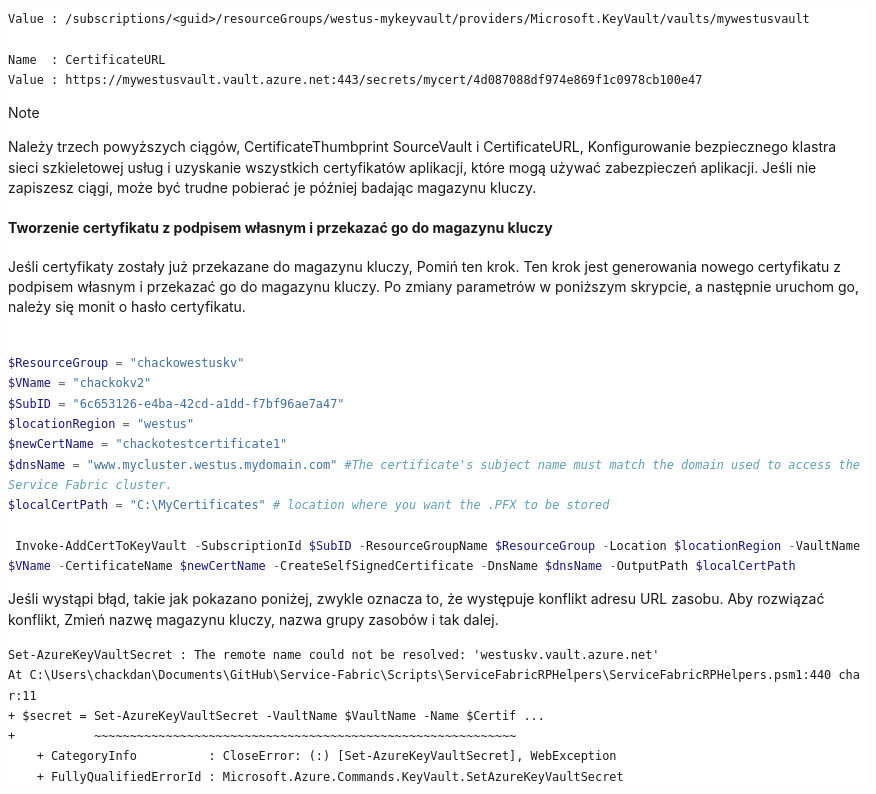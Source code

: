 ```
Value : /subscriptions/<guid>/resourceGroups/westus-mykeyvault/providers/Microsoft.KeyVault/vaults/mywestusvault

Name  : CertificateURL
Value : https://mywestusvault.vault.azure.net:443/secrets/mycert/4d087088df974e869f1c0978cb100e47

```

>[!NOTE]
>Należy trzech powyższych ciągów, CertificateThumbprint SourceVault i CertificateURL, Konfigurowanie bezpiecznego klastra sieci szkieletowej usług i uzyskanie wszystkich certyfikatów aplikacji, które mogą używać zabezpieczeń aplikacji. Jeśli nie zapiszesz ciągi, może być trudne pobierać je później badając magazynu kluczy.

<a id="add-self-signed-certificate-to-key-vault"></a>

#### <a name="creating-a-self-signed-certificate-and-uploading-it-to-the-key-vault"></a>Tworzenie certyfikatu z podpisem własnym i przekazać go do magazynu kluczy

Jeśli certyfikaty zostały już przekazane do magazynu kluczy, Pomiń ten krok. Ten krok jest generowania nowego certyfikatu z podpisem własnym i przekazać go do magazynu kluczy. Po zmiany parametrów w poniższym skrypcie, a następnie uruchom go, należy się monit o hasło certyfikatu.  

```powershell

$ResourceGroup = "chackowestuskv"
$VName = "chackokv2"
$SubID = "6c653126-e4ba-42cd-a1dd-f7bf96ae7a47"
$locationRegion = "westus"
$newCertName = "chackotestcertificate1"
$dnsName = "www.mycluster.westus.mydomain.com" #The certificate's subject name must match the domain used to access the Service Fabric cluster.
$localCertPath = "C:\MyCertificates" # location where you want the .PFX to be stored

 Invoke-AddCertToKeyVault -SubscriptionId $SubID -ResourceGroupName $ResourceGroup -Location $locationRegion -VaultName $VName -CertificateName $newCertName -CreateSelfSignedCertificate -DnsName $dnsName -OutputPath $localCertPath

```

Jeśli wystąpi błąd, takie jak pokazano poniżej, zwykle oznacza to, że występuje konflikt adresu URL zasobu. Aby rozwiązać konflikt, Zmień nazwę magazynu kluczy, nazwa grupy zasobów i tak dalej.

```
Set-AzureKeyVaultSecret : The remote name could not be resolved: 'westuskv.vault.azure.net'
At C:\Users\chackdan\Documents\GitHub\Service-Fabric\Scripts\ServiceFabricRPHelpers\ServiceFabricRPHelpers.psm1:440 char:11
+ $secret = Set-AzureKeyVaultSecret -VaultName $VaultName -Name $Certif ...
+           ~~~~~~~~~~~~~~~~~~~~~~~~~~~~~~~~~~~~~~~~~~~~~~~~~~~~~~~~~~~
    + CategoryInfo          : CloseError: (:) [Set-AzureKeyVaultSecret], WebException
    + FullyQualifiedErrorId : Microsoft.Azure.Commands.KeyVault.SetAzureKeyVaultSecret

```


[azure-classic-portal]: https://manage.windowsazure.com
[service-fabric-rp-helpers]: https://github.com/ChackDan/Service-Fabric/tree/master/Scripts/ServiceFabricRPHelpers
[service-fabric-cluster-security]: service-fabric-cluster-security.md
[active-directory-howto-tenant]: ../active-directory/active-directory-howto-tenant.md
[service-fabric-visualizing-your-cluster]: service-fabric-visualizing-your-cluster.md
[service-fabric-manage-application-in-visual-studio]: service-fabric-manage-application-in-visual-studio.md
[azure-quickstart-templates]: https://github.com/Azure/azure-quickstart-templates
[service-fabric-secure-cluster-5-node-1-nodetype]: https://github.com/Azure/azure-quickstart-templates/blob/master/service-fabric-secure-cluster-5-node-1-nodetype/
[resource-group-template-deploy]: https://azure.microsoft.com/documentation/articles/resource-group-template-deploy/
[x509-certificates-and-service-fabric]: service-fabric-cluster-security.md#x509-certificates-and-service-fabric
[cluster-security-arm-dependency-map]: ./media/service-fabric-cluster-creation-via-arm/cluster-security-arm-dependency-map.png
[cluster-security-cert-installation]: ./media/service-fabric-cluster-creation-via-arm/cluster-security-cert-installation.png
[assign-users-to-roles-button]: ./media/service-fabric-cluster-creation-via-arm/assign-users-to-roles-button.png
[assign-users-to-roles-dialog]: ./media/service-fabric-cluster-creation-via-arm/assign-users-to-roles.png
[sfx-select-certificate-dialog]: ./media/service-fabric-cluster-creation-via-arm/sfx-select-certificate-dialog.png
[sfx-reply-address-not-match]: ./media/service-fabric-cluster-creation-via-arm/sfx-reply-address-not-match.png
[web-application-reply-url]: ./media/service-fabric-cluster-creation-via-arm/web-application-reply-url.png